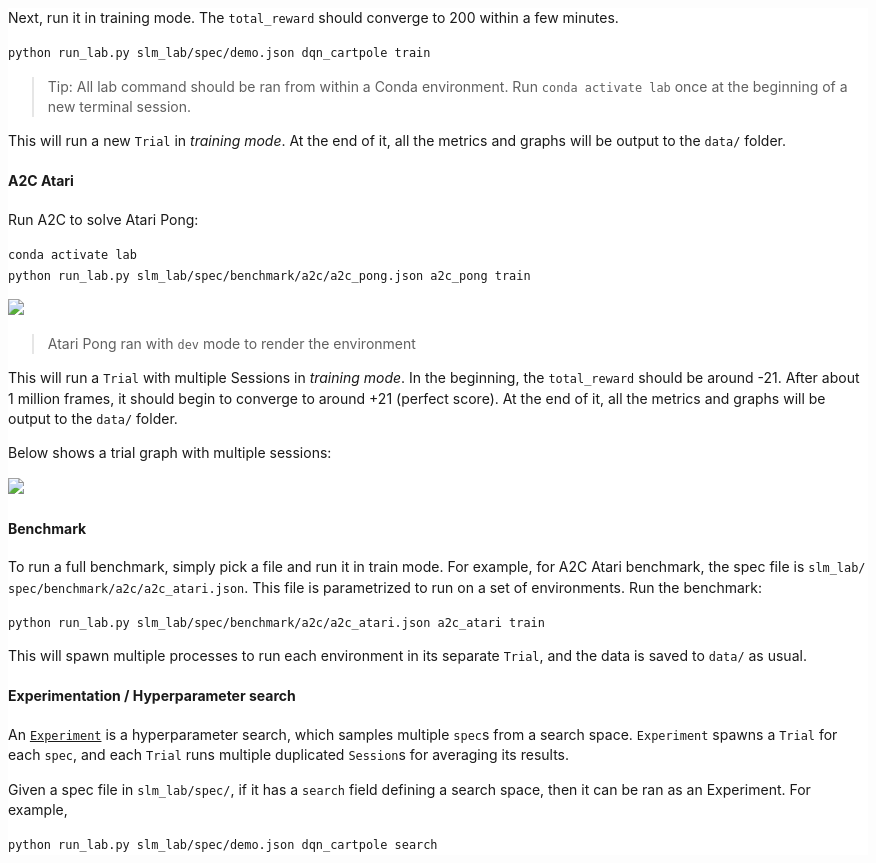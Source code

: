Next, run it in training mode. The `total_reward` should converge to 200 within a few minutes.

```shell
python run_lab.py slm_lab/spec/demo.json dqn_cartpole train
```

>Tip: All lab command should be ran from within a Conda environment. Run `conda activate lab` once at the beginning of a new terminal session.

This will run a new `Trial` in *training mode*. At the end of it, all the metrics and graphs will be output to the `data/` folder.


#### A2C Atari

Run A2C to solve Atari Pong:

```shell
conda activate lab
python run_lab.py slm_lab/spec/benchmark/a2c/a2c_pong.json a2c_pong train
```

![](https://kengz.gitbooks.io/slm-lab/content/assets/demo_atari.png)
>Atari Pong ran with `dev` mode to render the environment

This will run a `Trial` with multiple Sessions in *training mode*. In the beginning, the `total_reward` should be around -21. After about 1 million frames, it should begin to converge to around +21 (perfect score). At the end of it, all the metrics and graphs will be output to the `data/` folder.

Below shows a trial graph with multiple sessions:

![](https://kengz.gitbooks.io/slm-lab/content/assets/demo_atari_graph.png)

#### Benchmark

To run a full benchmark, simply pick a file and run it in train mode. For example, for A2C Atari benchmark, the spec file is `slm_lab/spec/benchmark/a2c/a2c_atari.json`. This file is parametrized to run on a set of environments. Run the benchmark:

```shell
python run_lab.py slm_lab/spec/benchmark/a2c/a2c_atari.json a2c_atari train
```

This will spawn multiple processes to run each environment in its separate `Trial`, and the data is saved to `data/` as usual.

#### Experimentation / Hyperparameter search

An [`Experiment`](https://github.com/kengz/SLM-Lab/blob/master/slm_lab/experiment/control.py) is a hyperparameter search, which samples multiple `spec`s from a search space. `Experiment` spawns a `Trial` for each `spec`, and each `Trial` runs multiple duplicated `Session`s for averaging its results.

Given a spec file in `slm_lab/spec/`, if it has a `search` field defining a search space, then it can be ran as an Experiment. For example,

```shell
python run_lab.py slm_lab/spec/demo.json dqn_cartpole search
```
